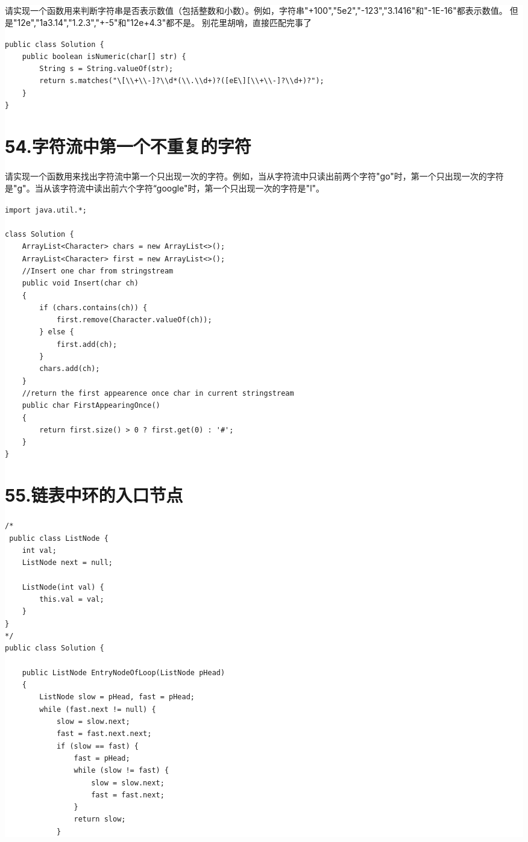 请实现一个函数用来判断字符串是否表示数值（包括整数和小数）。例如，字符串"+100","5e2","-123","3.1416"和"-1E-16"都表示数值。 但是"12e","1a3.14","1.2.3","+-5"和"12e+4.3"都不是。
别花里胡哨，直接匹配完事了

    public class Solution {
        public boolean isNumeric(char[] str) {
            String s = String.valueOf(str);
            return s.matches("\[\\+\\-]?\\d*(\\.\\d+)?([eE\][\\+\\-]?\\d+)?");
        }
    }
# **54.字符流中第一个不重复的字符**

请实现一个函数用来找出字符流中第一个只出现一次的字符。例如，当从字符流中只读出前两个字符"go"时，第一个只出现一次的字符是"g"。当从该字符流中读出前六个字符“google"时，第一个只出现一次的字符是"l"。

    import java.util.*;
    
    class Solution {
        ArrayList<Character> chars = new ArrayList<>();
        ArrayList<Character> first = new ArrayList<>();
        //Insert one char from stringstream
        public void Insert(char ch)
        {
            if (chars.contains(ch)) {
                first.remove(Character.valueOf(ch));
            } else {
                first.add(ch);
            }
            chars.add(ch);
        }
        //return the first appearence once char in current stringstream
        public char FirstAppearingOnce()
        {
            return first.size() > 0 ? first.get(0) : '#';
        }
    }
# **55.链表中环的入口节点**
    /*
     public class ListNode {
        int val;
        ListNode next = null;
    
        ListNode(int val) {
            this.val = val;
        }
    }
    */
    public class Solution {
    
        public ListNode EntryNodeOfLoop(ListNode pHead)
        {
            ListNode slow = pHead, fast = pHead;
            while (fast.next != null) {
                slow = slow.next;
                fast = fast.next.next;
                if (slow == fast) {
                    fast = pHead;
                    while (slow != fast) {
                        slow = slow.next;
                        fast = fast.next;
                    }
                    return slow;
                }